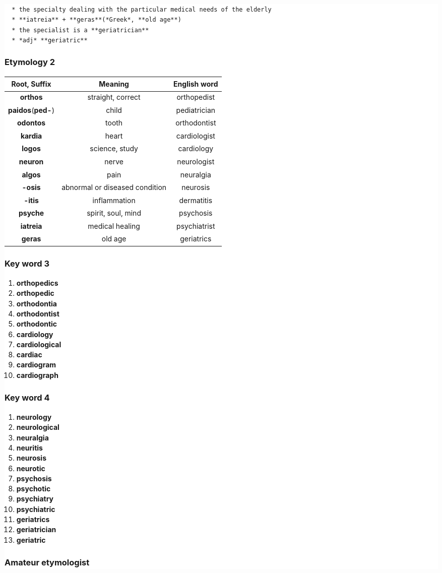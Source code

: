       * the specialty dealing with the particular medical needs of the elderly
      * **iatreia** + **geras**(*Greek*, **old age**)
      * the specialist is a **geriatrician**
      * *adj* **geriatric**  

### Etymology 2

Root, Suffix|Meaning|English word
:-:|:-:|:-:
**orthos**|straight, correct|orthopedist
**paidos**(**ped-**)|child|pediatrician
**odontos**|tooth|orthodontist
**kardia**|heart|cardiologist
**logos**|science, study|cardiology
**neuron**|nerve|neurologist
**algos**|pain|neuralgia
**-osis**|abnormal or diseased condition|neurosis
**-itis**|inflammation|dermatitis
**psyche**|spirit, soul, mind|psychosis
**iatreia**|medical healing|psychiatrist
**geras**|old age|geriatrics

### Key word 3

1. **orthopedics**
2. **orthopedic**
3. **orthodontia**
4. **orthodontist**
5. **orthodontic**
6. **cardiology**
7. **cardiological**
8. **cardiac**
9. **cardiogram**
10. **cardiograph**

### Key word 4

1. **neurology**
2. **neurological**
3. **neuralgia**
4. **neuritis**
5. **neurosis**
6. **neurotic**
7. **psychosis**
8. **psychotic**
9. **psychiatry**
10. **psychiatric**
11. **geriatrics**
12. **geriatrician**
13. **geriatric**

### Amateur etymologist
